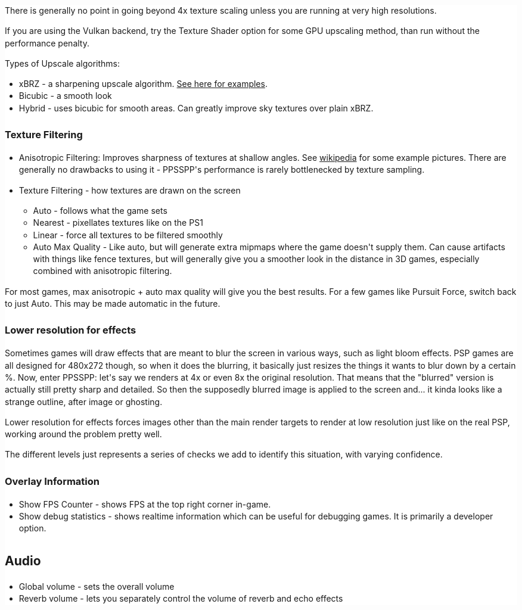 There is generally no point in going beyond 4x texture scaling unless you are running at very high
resolutions.

If you are using the Vulkan backend, try the Texture Shader option for some GPU upscaling method,
than run without the performance penalty.

Types of Upscale algorithms:

* xBRZ - a sharpening upscale algorithm. [See here for examples](https://docs.libretro.com/shader/xbrz/).
* Bicubic - a smooth look
* Hybrid - uses bicubic for smooth areas. Can greatly improve sky textures over plain xBRZ.

### Texture Filtering

* Anisotropic Filtering: Improves sharpness of textures at shallow angles. See [wikipedia](https://en.wikipedia.org/wiki/Anisotropic_filtering) for some example pictures. There are generally no drawbacks to using it - PPSSPP's performance is rarely bottlenecked by texture sampling.

* Texture Filtering - how textures are drawn on the screen
  * Auto - follows what the game sets
  * Nearest - pixellates textures like on the PS1
  * Linear - force all textures to be filtered smoothly
  * Auto Max Quality - Like auto, but will generate extra mipmaps where the game doesn't supply them. Can cause artifacts with things like fence textures, but will generally give you a smoother look in the distance in 3D games, especially combined with anisotropic filtering.

For most games, max anisotropic + auto max quality will give you the best results. For a few games like Pursuit Force, switch back to just Auto. This may be made automatic in the future.

### Lower resolution for effects

Sometimes games will draw effects that are meant to blur the screen in various ways, such as light bloom effects. PSP games are all designed for 480x272 though, so when it does the blurring, it basically just resizes the things it wants to blur down by a certain %. Now, enter PPSSPP: let's say we renders at 4x or even 8x the original resolution. That means that the "blurred" version is actually still pretty sharp and detailed. So then the supposedly blurred image is applied to the screen and... it kinda looks like a strange outline, after image or ghosting.

Lower resolution for effects forces images other than the main render targets to render at low resolution just like on the real PSP, working around the problem pretty well.

The different levels just represents a series of checks we add to identify this situation, with varying confidence.

### Overlay Information

* Show FPS Counter - shows FPS at the top right corner in-game.
* Show debug statistics - shows realtime information which can be useful for debugging games. It is primarily a developer option.

## Audio

* Global volume - sets the overall volume
* Reverb volume - lets you separately control the volume of reverb and echo effects
